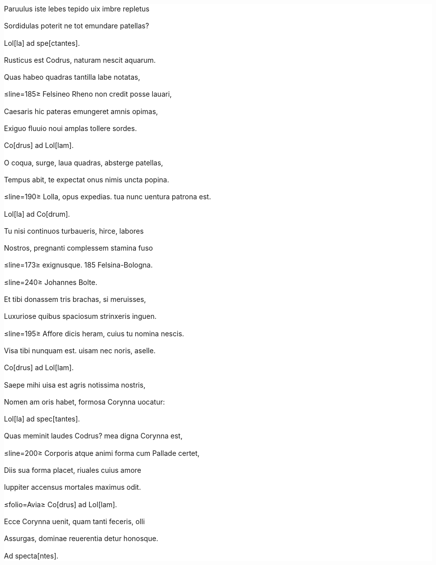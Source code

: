 Paruulus iste lebes tepido uix imbre repletus

Sordidulas poterit ne tot emundare patellas?

Lol\[la\] ad spe\[ctantes\].

Rusticus est Codrus, naturam nescit aquarum.

Quas habeo quadras tantilla labe notatas,

≤line=185≥ Felsineo Rheno non credit posse lauari,

Caesaris hic pateras emungeret amnis opimas,

Exiguo fluuio noui amplas tollere sordes.

Co\[drus\] ad Lol\[lam\].

O coqua, surge, laua quadras, absterge patellas,

Tempus abit, te expectat onus nimis uncta popina.

≤line=190≥ Lolla, opus expedias. tua nunc uentura patrona est.

Lol\[la\] ad Co\[drum\].

Tu nisi continuos turbaueris, hirce, labores

Nostros, pregnanti complessem stamina fuso

≤line=173≥ exignusque. 185 Felsina-Bologna.

≤line=240≥ Johannes Bolte.

Et tibi donassem tris brachas, si meruisses,

Luxuriose quibus spaciosum strinxeris inguen.

≤line=195≥ Affore dicis heram, cuius tu nomina nescis.

Visa tibi nunquam est. uisam nec noris, aselle.

Co\[drus\] ad Lol\[lam\].

Saepe mihi uisa est agris notissima nostris,

Nomen am oris habet, formosa Corynna uocatur:

Lol\[la\] ad spec\[tantes\].

Quas meminit laudes Codrus? mea digna Corynna est,

≤line=200≥ Corporis atque animi forma cum Pallade certet,

Diis sua forma placet, riuales cuius amore

Iuppiter accensus mortales maximus odit.

≤folio=Avia≥ Co\[drus\] ad Lol\[lam\].

Ecce Corynna uenit, quam tanti feceris, olli

Assurgas, dominae reuerentia detur honosque.

Ad specta\[ntes\].
